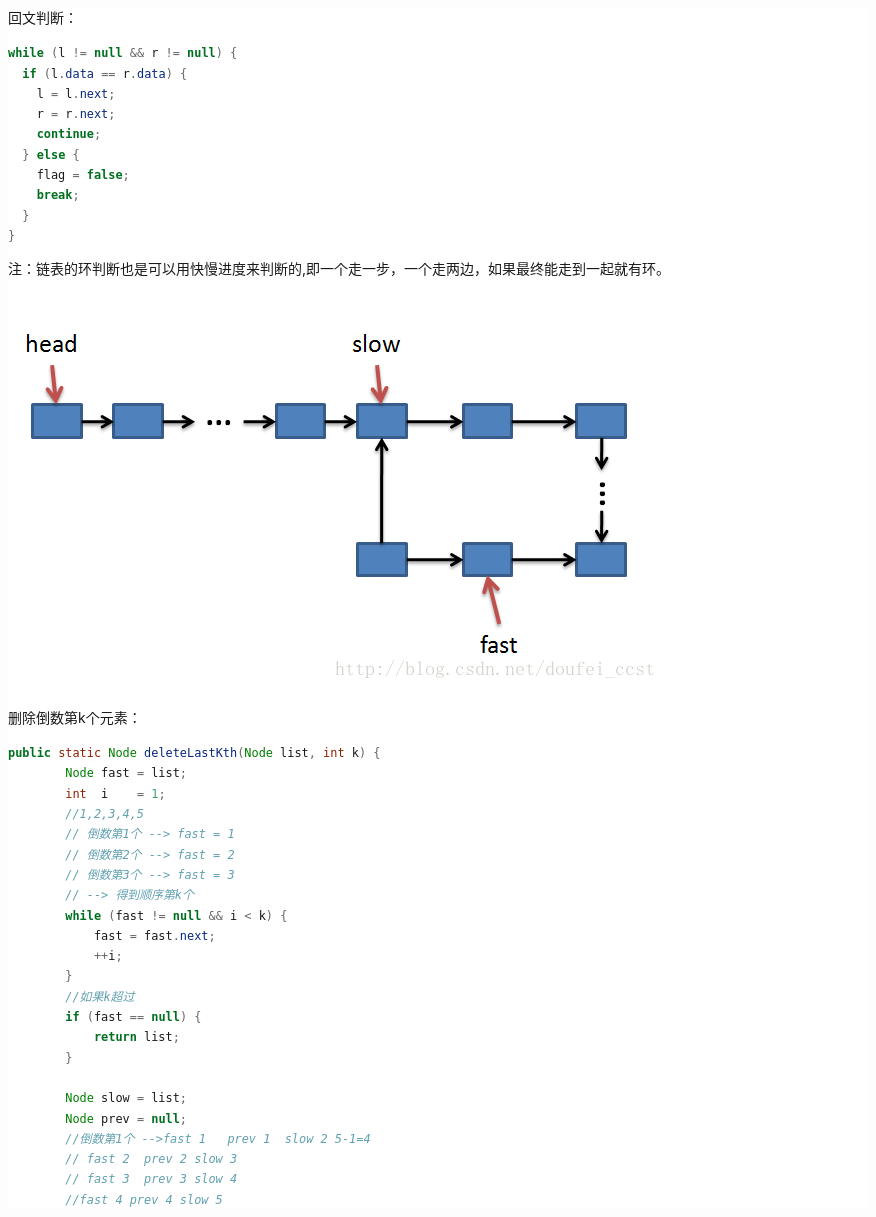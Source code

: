 回文判断：

```java
while (l != null && r != null) {
  if (l.data == r.data) {
    l = l.next;
    r = r.next;
    continue;
  } else {
    flag = false;
    break;
  }
}
```

注：链表的环判断也是可以用快慢进度来判断的,即一个走一步，一个走两边，如果最终能走到一起就有环。

![](./images/huai.png)

删除倒数第k个元素：

```java
public static Node deleteLastKth(Node list, int k) {
        Node fast = list;
        int  i    = 1;
        //1,2,3,4,5
        // 倒数第1个 --> fast = 1
        // 倒数第2个 --> fast = 2
        // 倒数第3个 --> fast = 3
        // --> 得到顺序第k个
        while (fast != null && i < k) {
            fast = fast.next;
            ++i;
        }
        //如果k超过
        if (fast == null) {
            return list;
        }

        Node slow = list;
        Node prev = null;
        //倒数第1个 -->fast 1   prev 1  slow 2 5-1=4
        // fast 2  prev 2 slow 3
        // fast 3  prev 3 slow 4
        //fast 4 prev 4 slow 5

```